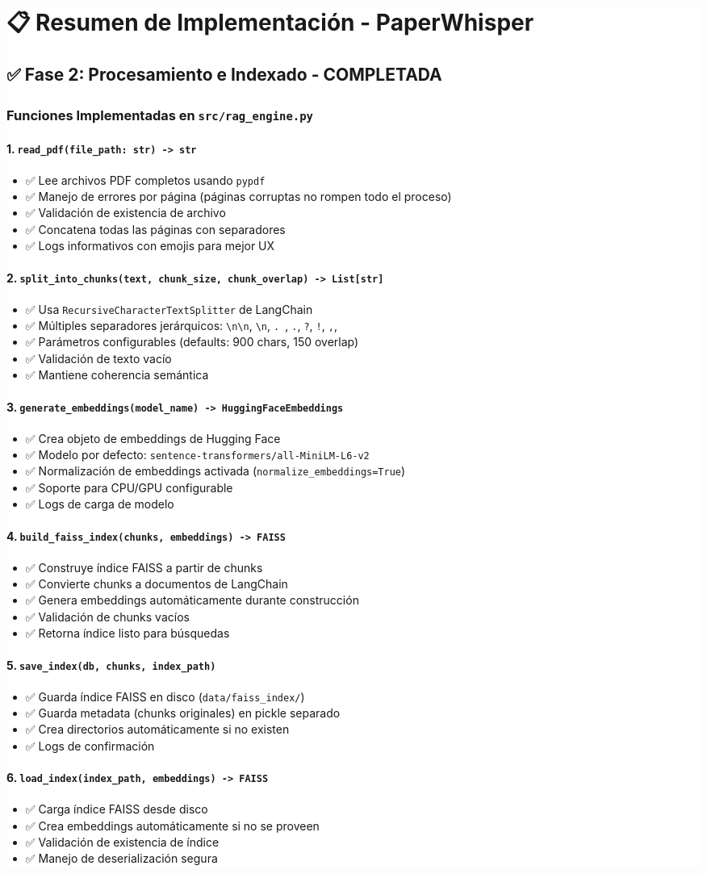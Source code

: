 # 📋 Resumen de Implementación - PaperWhisper

## ✅ Fase 2: Procesamiento e Indexado - COMPLETADA

### Funciones Implementadas en `src/rag_engine.py`

#### 1. **`read_pdf(file_path: str) -> str`**
- ✅ Lee archivos PDF completos usando `pypdf`
- ✅ Manejo de errores por página (páginas corruptas no rompen todo el proceso)
- ✅ Validación de existencia de archivo
- ✅ Concatena todas las páginas con separadores
- ✅ Logs informativos con emojis para mejor UX

#### 2. **`split_into_chunks(text, chunk_size, chunk_overlap) -> List[str]`**
- ✅ Usa `RecursiveCharacterTextSplitter` de LangChain
- ✅ Múltiples separadores jerárquicos: `\n\n`, `\n`, `. `, `.`, `?`, `!`, `,`, ` `
- ✅ Parámetros configurables (defaults: 900 chars, 150 overlap)
- ✅ Validación de texto vacío
- ✅ Mantiene coherencia semántica

#### 3. **`generate_embeddings(model_name) -> HuggingFaceEmbeddings`**
- ✅ Crea objeto de embeddings de Hugging Face
- ✅ Modelo por defecto: `sentence-transformers/all-MiniLM-L6-v2`
- ✅ Normalización de embeddings activada (`normalize_embeddings=True`)
- ✅ Soporte para CPU/GPU configurable
- ✅ Logs de carga de modelo

#### 4. **`build_faiss_index(chunks, embeddings) -> FAISS`**
- ✅ Construye índice FAISS a partir de chunks
- ✅ Convierte chunks a documentos de LangChain
- ✅ Genera embeddings automáticamente durante construcción
- ✅ Validación de chunks vacíos
- ✅ Retorna índice listo para búsquedas

#### 5. **`save_index(db, chunks, index_path)`**
- ✅ Guarda índice FAISS en disco (`data/faiss_index/`)
- ✅ Guarda metadata (chunks originales) en pickle separado
- ✅ Crea directorios automáticamente si no existen
- ✅ Logs de confirmación

#### 6. **`load_index(index_path, embeddings) -> FAISS`**
- ✅ Carga índice FAISS desde disco
- ✅ Crea embeddings automáticamente si no se proveen
- ✅ Validación de existencia de índice
- ✅ Manejo de deserialización segura
